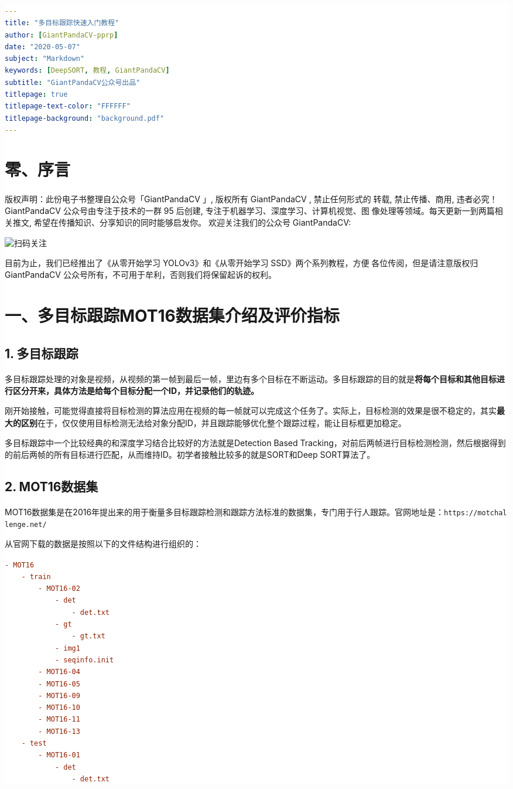 ```yaml
---
title: "多目标跟踪快速入门教程"
author: [GiantPandaCV-pprp]
date: "2020-05-07"
subject: "Markdown"
keywords: [DeepSORT, 教程, GiantPandaCV]
subtitle: "GiantPandaCV公众号出品"
titlepage: true
titlepage-text-color: "FFFFFF"
titlepage-background: "background.pdf"
---
```


# 零、序言 

版权声明：此份电子书整理自公众号「GiantPandaCV 」, 版权所有 GiantPandaCV , 禁止任何形式的 转载, 禁止传播、商用, 违者必究！ GiantPandaCV 公众号由专注于技术的一群 95 后创建, 专注于机器学习、深度学习、计算机视觉、图 像处理等领域。每天更新一到两篇相关推文, 希望在传播知识、分享知识的同时能够启发你。 欢迎关注我们的公众号 GiantPandaCV:

![扫码关注](https://img-blog.csdnimg.cn/20200116212417846.jpg)

目前为止，我们已经推出了《从零开始学习 YOLOv3》和《从零开始学习 SSD》两个系列教程，方便 各位传阅，但是请注意版权归 GiantPandaCV 公众号所有，不可用于牟利，否则我们将保留起诉的权利。

# 一、多目标跟踪MOT16数据集介绍及评价指标

## 1. 多目标跟踪

多目标跟踪处理的对象是视频，从视频的第一帧到最后一帧，里边有多个目标在不断运动。多目标跟踪的目的就是**将每个目标和其他目标进行区分开来，具体方法是给每个目标分配一个ID，并记录他们的轨迹。**

刚开始接触，可能觉得直接将目标检测的算法应用在视频的每一帧就可以完成这个任务了。实际上，目标检测的效果是很不稳定的，其实**最大的区别**在于，仅仅使用目标检测无法给对象分配ID，并且跟踪能够优化整个跟踪过程，能让目标框更加稳定。

多目标跟踪中一个比较经典的和深度学习结合比较好的方法就是Detection Based Tracking，对前后两帧进行目标检测检测，然后根据得到的前后两帧的所有目标进行匹配，从而维持ID。初学者接触比较多的就是SORT和Deep SORT算法了。

## 2. MOT16数据集

MOT16数据集是在2016年提出来的用于衡量多目标跟踪检测和跟踪方法标准的数据集，专门用于行人跟踪。官网地址是：`https://motchallenge.net/`

从官网下载的数据是按照以下的文件结构进行组织的：

```ini
- MOT16
	- train
		- MOT16-02
			- det
				- det.txt
			- gt
				- gt.txt
			- img1
			- seqinfo.init
		- MOT16-04
		- MOT16-05
		- MOT16-09
		- MOT16-10
		- MOT16-11
		- MOT16-13
	- test
		- MOT16-01
			- det
				- det.txt
```